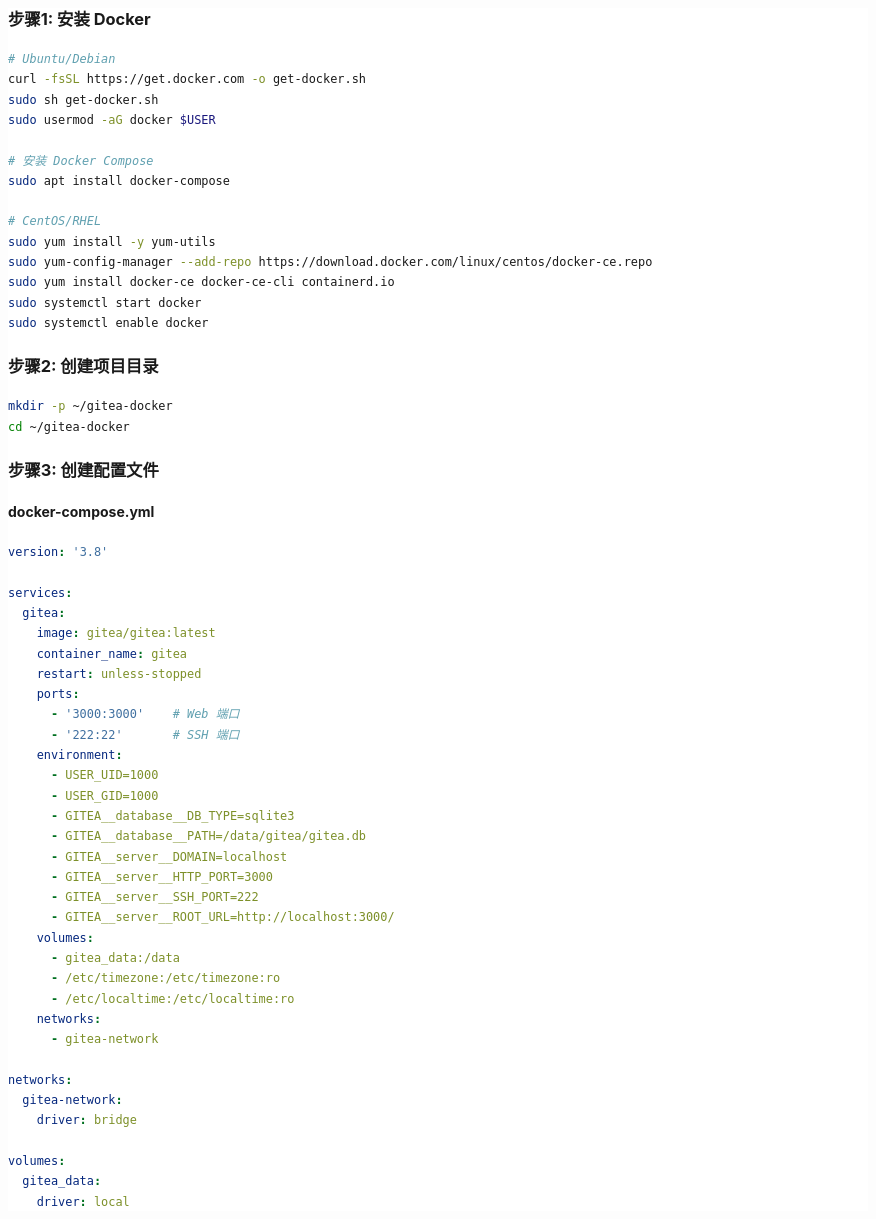 ### 步骤1: 安装 Docker

```bash
# Ubuntu/Debian
curl -fsSL https://get.docker.com -o get-docker.sh
sudo sh get-docker.sh
sudo usermod -aG docker $USER

# 安装 Docker Compose
sudo apt install docker-compose

# CentOS/RHEL
sudo yum install -y yum-utils
sudo yum-config-manager --add-repo https://download.docker.com/linux/centos/docker-ce.repo
sudo yum install docker-ce docker-ce-cli containerd.io
sudo systemctl start docker
sudo systemctl enable docker
```

### 步骤2: 创建项目目录

```bash
mkdir -p ~/gitea-docker
cd ~/gitea-docker
```

### 步骤3: 创建配置文件

#### docker-compose.yml
```yaml
version: '3.8'

services:
  gitea:
    image: gitea/gitea:latest
    container_name: gitea
    restart: unless-stopped
    ports:
      - '3000:3000'    # Web 端口
      - '222:22'       # SSH 端口
    environment:
      - USER_UID=1000
      - USER_GID=1000
      - GITEA__database__DB_TYPE=sqlite3
      - GITEA__database__PATH=/data/gitea/gitea.db
      - GITEA__server__DOMAIN=localhost
      - GITEA__server__HTTP_PORT=3000
      - GITEA__server__SSH_PORT=222
      - GITEA__server__ROOT_URL=http://localhost:3000/
    volumes:
      - gitea_data:/data
      - /etc/timezone:/etc/timezone:ro
      - /etc/localtime:/etc/localtime:ro
    networks:
      - gitea-network

networks:
  gitea-network:
    driver: bridge

volumes:
  gitea_data:
    driver: local
```
